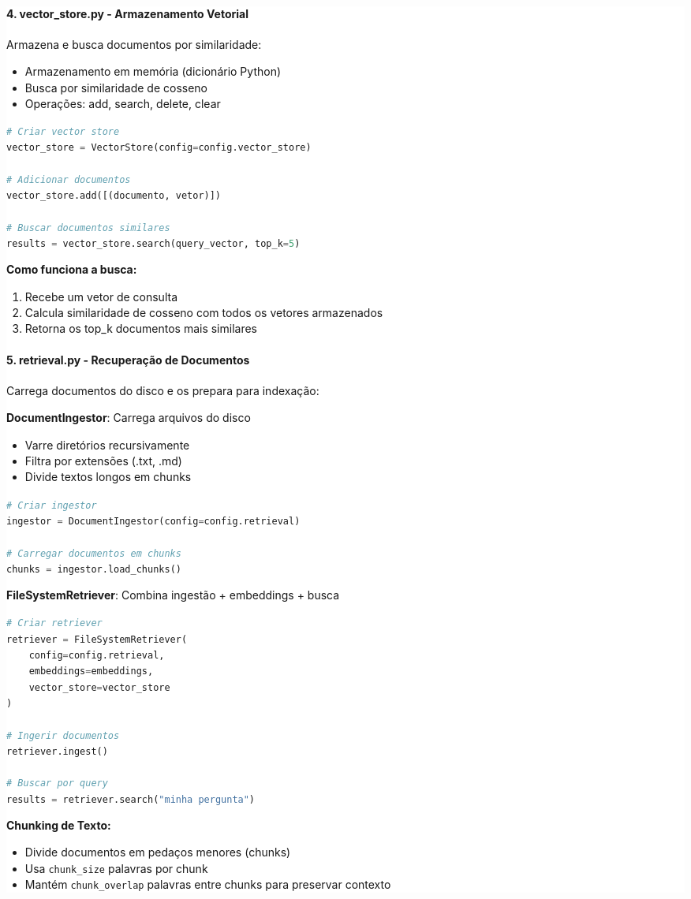 #### 4. **vector_store.py** - Armazenamento Vetorial
Armazena e busca documentos por similaridade:
- Armazenamento em memória (dicionário Python)
- Busca por similaridade de cosseno
- Operações: add, search, delete, clear

```python
# Criar vector store
vector_store = VectorStore(config=config.vector_store)

# Adicionar documentos
vector_store.add([(documento, vetor)])

# Buscar documentos similares
results = vector_store.search(query_vector, top_k=5)
```

**Como funciona a busca:**
1. Recebe um vetor de consulta
2. Calcula similaridade de cosseno com todos os vetores armazenados
3. Retorna os top_k documentos mais similares

#### 5. **retrieval.py** - Recuperação de Documentos
Carrega documentos do disco e os prepara para indexação:

**DocumentIngestor**: Carrega arquivos do disco
- Varre diretórios recursivamente
- Filtra por extensões (.txt, .md)
- Divide textos longos em chunks

```python
# Criar ingestor
ingestor = DocumentIngestor(config=config.retrieval)

# Carregar documentos em chunks
chunks = ingestor.load_chunks()
```

**FileSystemRetriever**: Combina ingestão + embeddings + busca
```python
# Criar retriever
retriever = FileSystemRetriever(
    config=config.retrieval,
    embeddings=embeddings,
    vector_store=vector_store
)

# Ingerir documentos
retriever.ingest()

# Buscar por query
results = retriever.search("minha pergunta")
```

**Chunking de Texto:**
- Divide documentos em pedaços menores (chunks)
- Usa `chunk_size` palavras por chunk
- Mantém `chunk_overlap` palavras entre chunks para preservar contexto
